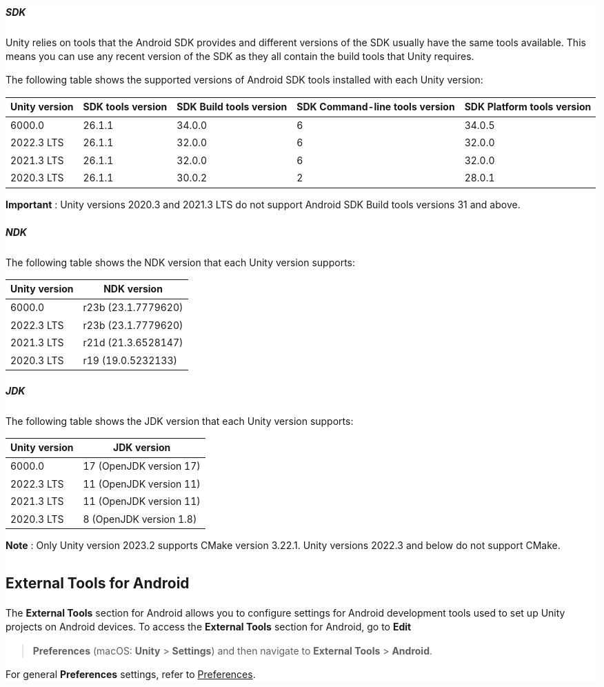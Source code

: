 ##### SDK

Unity relies on tools that the Android SDK provides and different versions of
the SDK usually have the same tools available. This means you can use any
recent version of the SDK as they all contain the build tools that Unity
requires.

The following table shows the supported versions of Android SDK tools
installed with each Unity version:

**Unity version** | **SDK tools version** | **SDK Build tools version** | **SDK Command-line tools version** | **SDK Platform tools version**  
---|---|---|---|---  
6000.0 | 26.1.1 | 34.0.0 | 6 | 34.0.5  
2022.3 LTS | 26.1.1 | 32.0.0 | 6 | 32.0.0  
2021.3 LTS | 26.1.1 | 32.0.0 | 6 | 32.0.0  
2020.3 LTS | 26.1.1 | 30.0.2 | 2 | 28.0.1  
  
**Important** : Unity versions 2020.3 and 2021.3 LTS do not support Android
SDK Build tools versions 31 and above.

##### NDK

The following table shows the NDK version that each Unity version supports:

**Unity version** | **NDK version**  
---|---  
6000.0 | r23b (23.1.7779620)  
2022.3 LTS | r23b (23.1.7779620)  
2021.3 LTS | r21d (21.3.6528147)  
2020.3 LTS | r19 (19.0.5232133)  
  
##### JDK

The following table shows the JDK version that each Unity version supports:

**Unity version** | **JDK version**  
---|---  
6000.0 | 17 (OpenJDK version 17)  
2022.3 LTS | 11 (OpenJDK version 11)  
2021.3 LTS | 11 (OpenJDK version 11)  
2020.3 LTS | 8 (OpenJDK version 1.8)  
  
**Note** : Only Unity version 2023.2 supports CMake version 3.22.1. Unity
versions 2022.3 and below do not support CMake.

## External Tools for Android

The **External Tools** section for Android allows you to configure settings
for Android development tools used to set up Unity projects on Android
devices. To access the **External Tools** section for Android, go to **Edit**
> **Preferences** (macOS: **Unity** > **Settings**) and then navigate to
**External Tools** > **Android**.

For general **Preferences** settings, refer to
[Preferences](Preferences.html).
